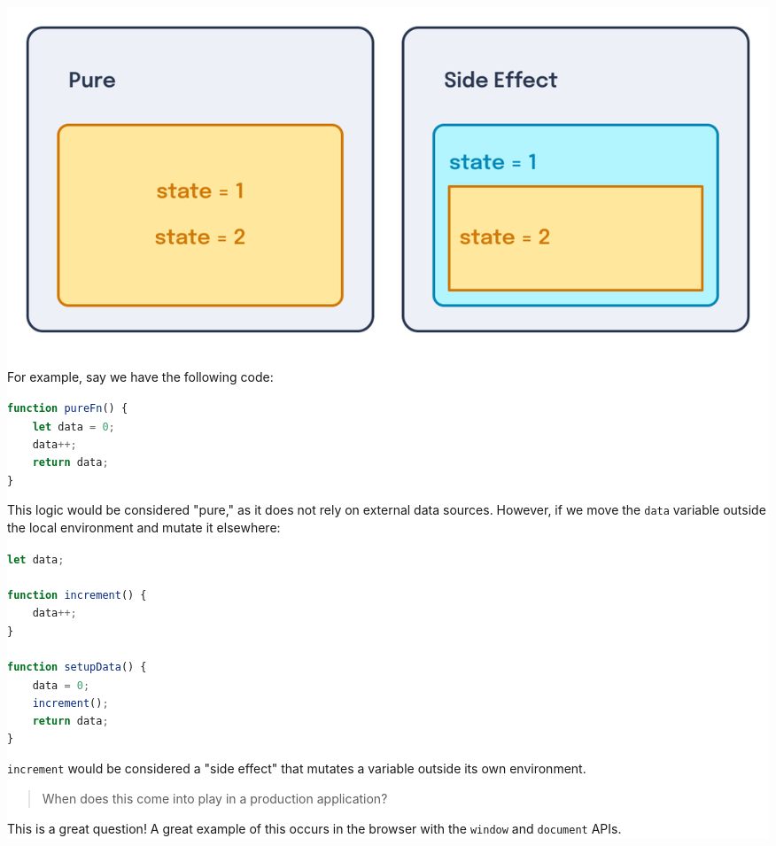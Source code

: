 ![A pure function is allowed to mutate state from within its local environment, while a side effect changes data outside its own environment](./pure-vs-side-effect.png)

For example, say we have the following code:

```javascript
function pureFn() {
	let data = 0;
	data++;
	return data;
}
```

This logic would be considered "pure," as it does not rely on external data sources. However, if we move the `data` variable outside the local environment and mutate it elsewhere:

```javascript
let data;

function increment() {
	data++;
}

function setupData() {
	data = 0;
	increment();
	return data;
}
```

`increment` would be considered a "side effect" that mutates a variable outside its own environment.

> When does this come into play in a production application?

This is a great question! A great example of this occurs in the browser with the `window` and `document` APIs.

